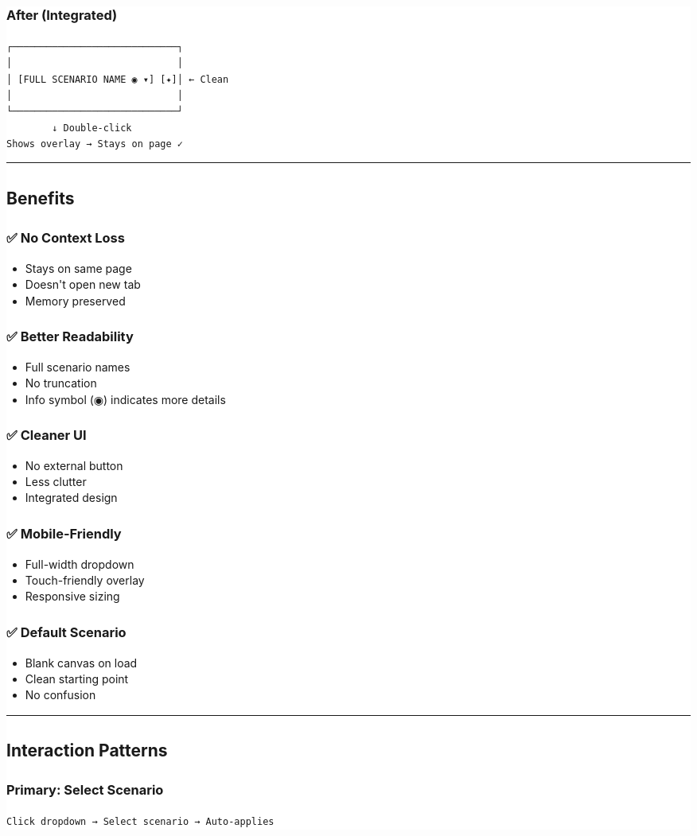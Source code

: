 ### After (Integrated)
```
┌─────────────────────────────┐
│                             │
│ [FULL SCENARIO NAME ◉ ▾] [✦]│ ← Clean
│                             │
└─────────────────────────────┘
        ↓ Double-click
Shows overlay → Stays on page ✓
```

---

## Benefits

### ✅ No Context Loss
- Stays on same page
- Doesn't open new tab
- Memory preserved

### ✅ Better Readability
- Full scenario names
- No truncation
- Info symbol (◉) indicates more details

### ✅ Cleaner UI
- No external button
- Less clutter
- Integrated design

### ✅ Mobile-Friendly
- Full-width dropdown
- Touch-friendly overlay
- Responsive sizing

### ✅ Default Scenario
- Blank canvas on load
- Clean starting point
- No confusion

---

## Interaction Patterns

### Primary: Select Scenario
```
Click dropdown → Select scenario → Auto-applies
```
